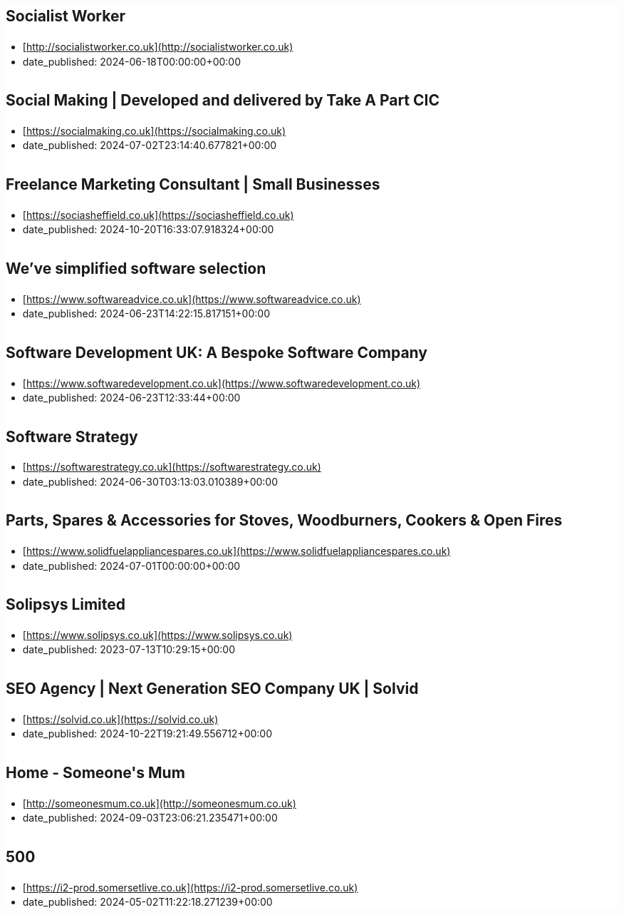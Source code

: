  ## Socialist Worker
 - [http://socialistworker.co.uk](http://socialistworker.co.uk)
 - date_published: 2024-06-18T00:00:00+00:00

 ## Social Making | Developed and delivered by Take A Part CIC
 - [https://socialmaking.co.uk](https://socialmaking.co.uk)
 - date_published: 2024-07-02T23:14:40.677821+00:00

 ## Freelance Marketing Consultant | Small Businesses
 - [https://sociasheffield.co.uk](https://sociasheffield.co.uk)
 - date_published: 2024-10-20T16:33:07.918324+00:00

 ## We’ve simplified software selection
 - [https://www.softwareadvice.co.uk](https://www.softwareadvice.co.uk)
 - date_published: 2024-06-23T14:22:15.817151+00:00

 ## Software Development UK: A Bespoke Software Company
 - [https://www.softwaredevelopment.co.uk](https://www.softwaredevelopment.co.uk)
 - date_published: 2024-06-23T12:33:44+00:00

 ## Software Strategy
 - [https://softwarestrategy.co.uk](https://softwarestrategy.co.uk)
 - date_published: 2024-06-30T03:13:03.010389+00:00

 ## Parts, Spares & Accessories for Stoves, Woodburners, Cookers & Open Fires
 - [https://www.solidfuelappliancespares.co.uk](https://www.solidfuelappliancespares.co.uk)
 - date_published: 2024-07-01T00:00:00+00:00

 ## Solipsys Limited
 - [https://www.solipsys.co.uk](https://www.solipsys.co.uk)
 - date_published: 2023-07-13T10:29:15+00:00

 ## SEO Agency | Next Generation SEO Company UK | Solvid
 - [https://solvid.co.uk](https://solvid.co.uk)
 - date_published: 2024-10-22T19:21:49.556712+00:00

 ## Home - Someone's Mum
 - [http://someonesmum.co.uk](http://someonesmum.co.uk)
 - date_published: 2024-09-03T23:06:21.235471+00:00

 ## 500
 - [https://i2-prod.somersetlive.co.uk](https://i2-prod.somersetlive.co.uk)
 - date_published: 2024-05-02T11:22:18.271239+00:00
